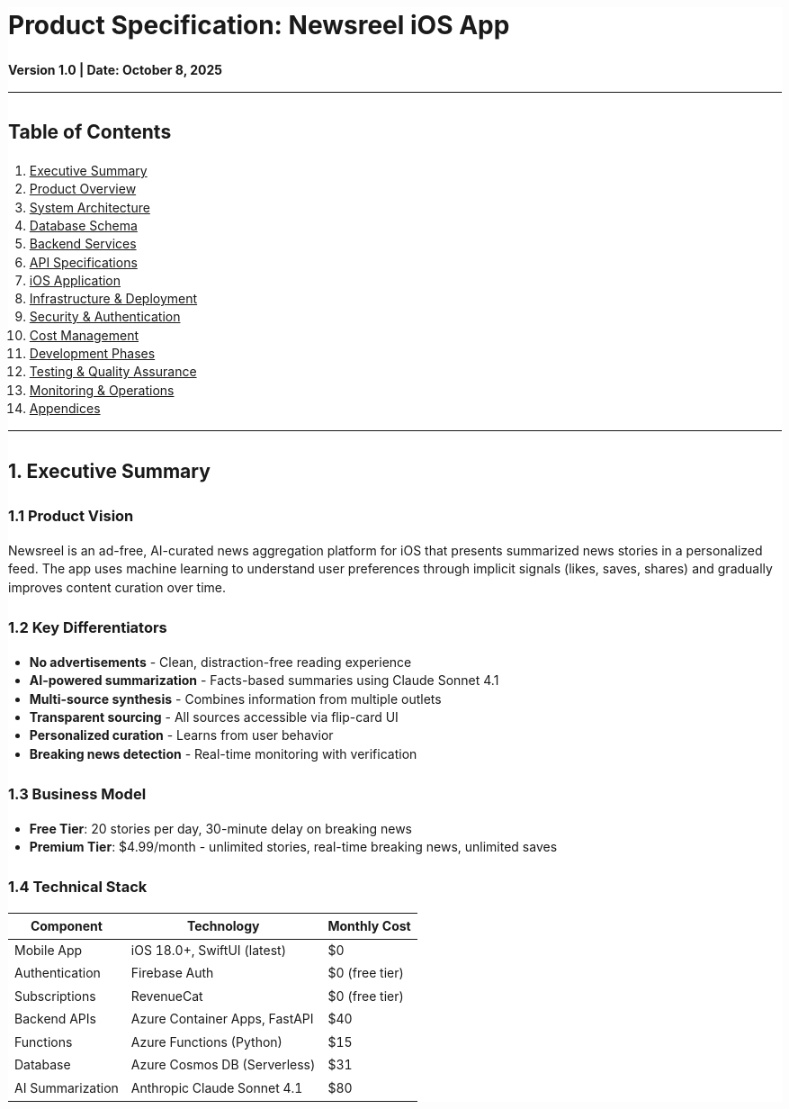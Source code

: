 # Product Specification: Newsreel iOS App
**Version 1.0 | Date: October 8, 2025**

---

## Table of Contents

1. [Executive Summary](#1-executive-summary)
2. [Product Overview](#2-product-overview)
3. [System Architecture](#3-system-architecture)
4. [Database Schema](#4-database-schema)
5. [Backend Services](#5-backend-services)
6. [API Specifications](#6-api-specifications)
7. [iOS Application](#7-ios-application)
8. [Infrastructure & Deployment](#8-infrastructure--deployment)
9. [Security & Authentication](#9-security--authentication)
10. [Cost Management](#10-cost-management)
11. [Development Phases](#11-development-phases)
12. [Testing & Quality Assurance](#12-testing--quality-assurance)
13. [Monitoring & Operations](#13-monitoring--operations)
14. [Appendices](#14-appendices)

---

## 1. Executive Summary

### 1.1 Product Vision

Newsreel is an ad-free, AI-curated news aggregation platform for iOS that presents summarized news stories in a personalized feed. The app uses machine learning to understand user preferences through implicit signals (likes, saves, shares) and gradually improves content curation over time.

### 1.2 Key Differentiators

- **No advertisements** - Clean, distraction-free reading experience
- **AI-powered summarization** - Facts-based summaries using Claude Sonnet 4.1
- **Multi-source synthesis** - Combines information from multiple outlets
- **Transparent sourcing** - All sources accessible via flip-card UI
- **Personalized curation** - Learns from user behavior
- **Breaking news detection** - Real-time monitoring with verification

### 1.3 Business Model

- **Free Tier**: 20 stories per day, 30-minute delay on breaking news
- **Premium Tier**: $4.99/month - unlimited stories, real-time breaking news, unlimited saves

### 1.4 Technical Stack

| Component | Technology | Monthly Cost |
|-----------|-----------|--------------|
| Mobile App | iOS 18.0+, SwiftUI (latest) | $0 |
| Authentication | Firebase Auth | $0 (free tier) |
| Subscriptions | RevenueCat | $0 (free tier) |
| Backend APIs | Azure Container Apps, FastAPI | $40 |
| Functions | Azure Functions (Python) | $15 |
| Database | Azure Cosmos DB (Serverless) | $31 |
| AI Summarization | Anthropic Claude Sonnet 4.1 | $80 |